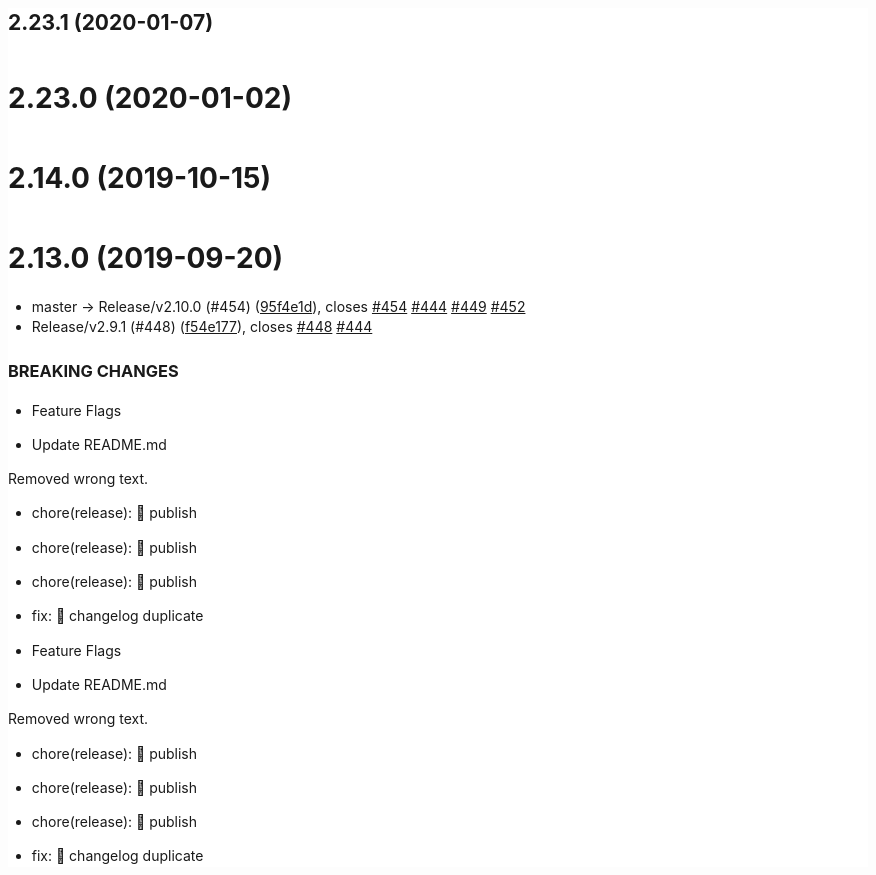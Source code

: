 

## 2.23.1 (2020-01-07)



# 2.23.0 (2020-01-02)



# 2.14.0 (2019-10-15)



# 2.13.0 (2019-09-20)


* master -> Release/v2.10.0 (#454) ([95f4e1d](https://github.com/stone-payments/pos-mamba-sdk/commit/95f4e1da2f1ca8b59fc11b7573c3cbd4b1add4a7)), closes [#454](https://github.com/stone-payments/pos-mamba-sdk/issues/454) [#444](https://github.com/stone-payments/pos-mamba-sdk/issues/444) [#449](https://github.com/stone-payments/pos-mamba-sdk/issues/449) [#452](https://github.com/stone-payments/pos-mamba-sdk/issues/452)
* Release/v2.9.1 (#448) ([f54e177](https://github.com/stone-payments/pos-mamba-sdk/commit/f54e1779081c2cdcd854023746c5d1a136496010)), closes [#448](https://github.com/stone-payments/pos-mamba-sdk/issues/448) [#444](https://github.com/stone-payments/pos-mamba-sdk/issues/444)


### BREAKING CHANGES

* Feature Flags

* Update README.md

Removed wrong text.

* chore(release): :robot: publish

* chore(release): :robot: publish

* chore(release): :robot: publish

* fix: 🐛 changelog duplicate
* Feature Flags

* Update README.md

Removed wrong text.

* chore(release): :robot: publish

* chore(release): :robot: publish

* chore(release): :robot: publish

* fix: 🐛 changelog duplicate


